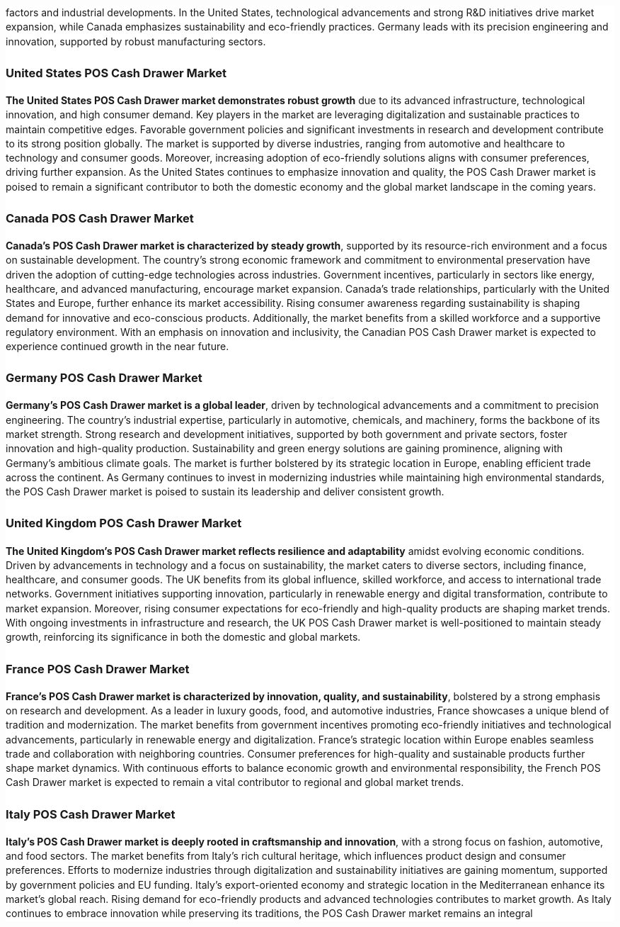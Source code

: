 factors and industrial developments. In the United States, technological advancements and strong R&amp;D initiatives drive market expansion, while Canada emphasizes sustainability and eco-friendly practices. Germany leads with its precision engineering and innovation, supported by robust manufacturing sectors.</span></em></p></blockquote><h3><strong>United States POS Cash Drawer Market</strong></h3><p><strong>The United States POS Cash Drawer market demonstrates robust growth</strong> due to its advanced infrastructure, technological innovation, and high consumer demand. Key players in the market are leveraging digitalization and sustainable practices to maintain competitive edges. Favorable government policies and significant investments in research and development contribute to its strong position globally. The market is supported by diverse industries, ranging from automotive and healthcare to technology and consumer goods. Moreover, increasing adoption of eco-friendly solutions aligns with consumer preferences, driving further expansion. As the United States continues to emphasize innovation and quality, the POS Cash Drawer market is poised to remain a significant contributor to both the domestic economy and the global market landscape in the coming years.</p><h3><strong>Canada POS Cash Drawer Market</strong></h3><p><strong>Canada&rsquo;s POS Cash Drawer market is characterized by steady growth</strong>, supported by its resource-rich environment and a focus on sustainable development. The country&rsquo;s strong economic framework and commitment to environmental preservation have driven the adoption of cutting-edge technologies across industries. Government incentives, particularly in sectors like energy, healthcare, and advanced manufacturing, encourage market expansion. Canada&rsquo;s trade relationships, particularly with the United States and Europe, further enhance its market accessibility. Rising consumer awareness regarding sustainability is shaping demand for innovative and eco-conscious products. Additionally, the market benefits from a skilled workforce and a supportive regulatory environment. With an emphasis on innovation and inclusivity, the Canadian POS Cash Drawer market is expected to experience continued growth in the near future.</p><h3><strong>Germany POS Cash Drawer Market</strong></h3><p><strong>Germany&rsquo;s POS Cash Drawer market is a global leader</strong>, driven by technological advancements and a commitment to precision engineering. The country&rsquo;s industrial expertise, particularly in automotive, chemicals, and machinery, forms the backbone of its market strength. Strong research and development initiatives, supported by both government and private sectors, foster innovation and high-quality production. Sustainability and green energy solutions are gaining prominence, aligning with Germany&rsquo;s ambitious climate goals. The market is further bolstered by its strategic location in Europe, enabling efficient trade across the continent. As Germany continues to invest in modernizing industries while maintaining high environmental standards, the POS Cash Drawer market is poised to sustain its leadership and deliver consistent growth.</p><h3><strong>United Kingdom POS Cash Drawer Market</strong></h3><p><strong>The United Kingdom&rsquo;s POS Cash Drawer market reflects resilience and adaptability</strong> amidst evolving economic conditions. Driven by advancements in technology and a focus on sustainability, the market caters to diverse sectors, including finance, healthcare, and consumer goods. The UK benefits from its global influence, skilled workforce, and access to international trade networks. Government initiatives supporting innovation, particularly in renewable energy and digital transformation, contribute to market expansion. Moreover, rising consumer expectations for eco-friendly and high-quality products are shaping market trends. With ongoing investments in infrastructure and research, the UK POS Cash Drawer market is well-positioned to maintain steady growth, reinforcing its significance in both the domestic and global markets.</p><h3><strong>France POS Cash Drawer Market</strong></h3><p><strong>France&rsquo;s POS Cash Drawer market is characterized by innovation, quality, and sustainability</strong>, bolstered by a strong emphasis on research and development. As a leader in luxury goods, food, and automotive industries, France showcases a unique blend of tradition and modernization. The market benefits from government incentives promoting eco-friendly initiatives and technological advancements, particularly in renewable energy and digitalization. France&rsquo;s strategic location within Europe enables seamless trade and collaboration with neighboring countries. Consumer preferences for high-quality and sustainable products further shape market dynamics. With continuous efforts to balance economic growth and environmental responsibility, the French POS Cash Drawer market is expected to remain a vital contributor to regional and global market trends.</p><h3><strong>Italy POS Cash Drawer Market</strong></h3><p><strong>Italy&rsquo;s POS Cash Drawer market is deeply rooted in craftsmanship and innovation</strong>, with a strong focus on fashion, automotive, and food sectors. The market benefits from Italy&rsquo;s rich cultural heritage, which influences product design and consumer preferences. Efforts to modernize industries through digitalization and sustainability initiatives are gaining momentum, supported by government policies and EU funding. Italy&rsquo;s export-oriented economy and strategic location in the Mediterranean enhance its market&rsquo;s global reach. Rising demand for eco-friendly products and advanced technologies contributes to market growth. As Italy continues to embrace innovation while preserving its traditions, the POS Cash Drawer market remains an integral
